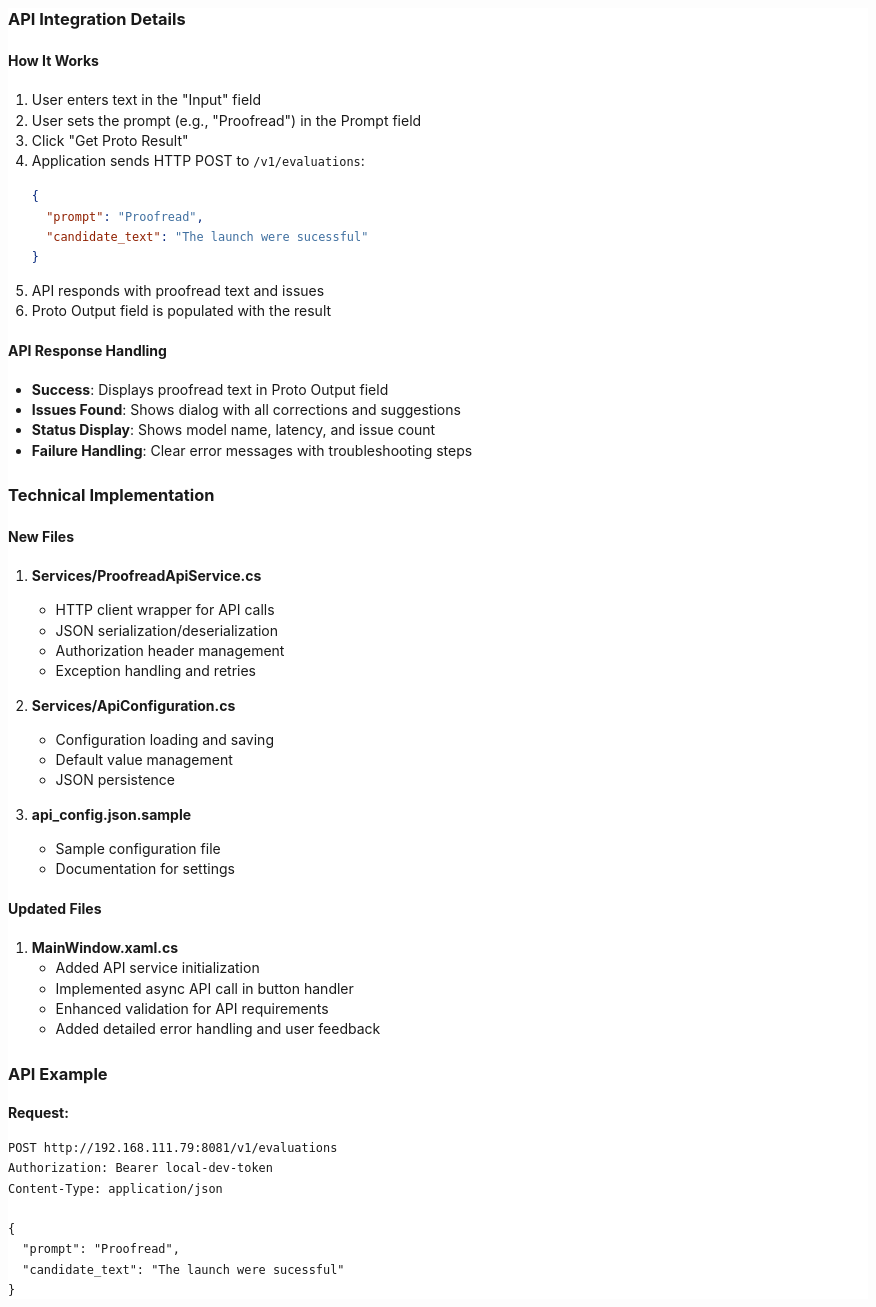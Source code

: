 ### API Integration Details

#### How It Works
1. User enters text in the "Input" field
2. User sets the prompt (e.g., "Proofread") in the Prompt field
3. Click "Get Proto Result"
4. Application sends HTTP POST to `/v1/evaluations`:
   ```json
   {
     "prompt": "Proofread",
     "candidate_text": "The launch were sucessful"
   }
   ```
5. API responds with proofread text and issues
6. Proto Output field is populated with the result

#### API Response Handling
- **Success**: Displays proofread text in Proto Output field
- **Issues Found**: Shows dialog with all corrections and suggestions
- **Status Display**: Shows model name, latency, and issue count
- **Failure Handling**: Clear error messages with troubleshooting steps

### Technical Implementation

#### New Files
1. **Services/ProofreadApiService.cs**
   - HTTP client wrapper for API calls
   - JSON serialization/deserialization
   - Authorization header management
   - Exception handling and retries

2. **Services/ApiConfiguration.cs**
   - Configuration loading and saving
   - Default value management
   - JSON persistence

3. **api_config.json.sample**
   - Sample configuration file
   - Documentation for settings

#### Updated Files
1. **MainWindow.xaml.cs**
   - Added API service initialization
   - Implemented async API call in button handler
   - Enhanced validation for API requirements
   - Added detailed error handling and user feedback

### API Example

**Request:**
```http
POST http://192.168.111.79:8081/v1/evaluations
Authorization: Bearer local-dev-token
Content-Type: application/json

{
  "prompt": "Proofread",
  "candidate_text": "The launch were sucessful"
}
```
